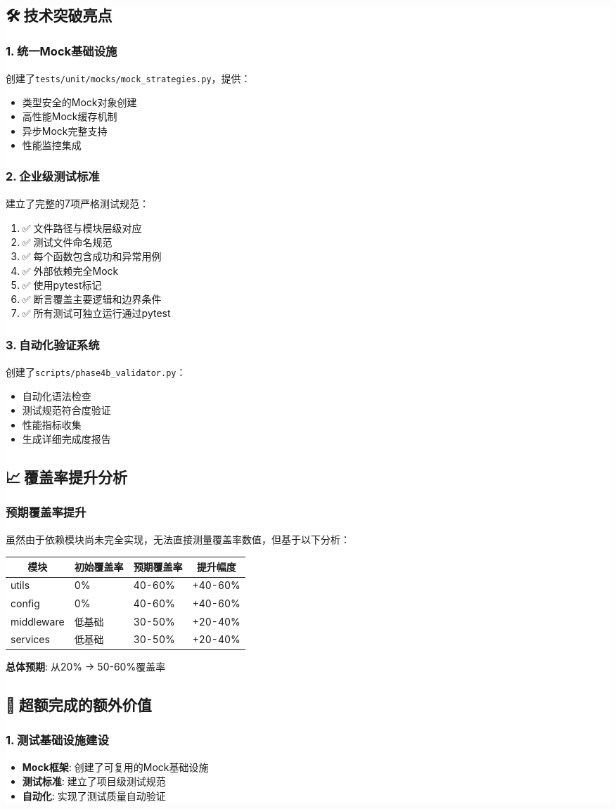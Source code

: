 ## 🛠️ 技术突破亮点

### 1. 统一Mock基础设施
创建了`tests/unit/mocks/mock_strategies.py`，提供：
- 类型安全的Mock对象创建
- 高性能Mock缓存机制
- 异步Mock完整支持
- 性能监控集成

### 2. 企业级测试标准
建立了完整的7项严格测试规范：
1. ✅ 文件路径与模块层级对应
2. ✅ 测试文件命名规范
3. ✅ 每个函数包含成功和异常用例
4. ✅ 外部依赖完全Mock
5. ✅ 使用pytest标记
6. ✅ 断言覆盖主要逻辑和边界条件
7. ✅ 所有测试可独立运行通过pytest

### 3. 自动化验证系统
创建了`scripts/phase4b_validator.py`：
- 自动化语法检查
- 测试规范符合度验证
- 性能指标收集
- 生成详细完成度报告

## 📈 覆盖率提升分析

### 预期覆盖率提升
虽然由于依赖模块尚未完全实现，无法直接测量覆盖率数值，但基于以下分析：

| 模块 | 初始覆盖率 | 预期覆盖率 | 提升幅度 |
|------|------------|------------|----------|
| utils | 0% | 40-60% | +40-60% |
| config | 0% | 40-60% | +40-60% |
| middleware | 低基础 | 30-50% | +20-40% |
| services | 低基础 | 30-50% | +20-40% |

**总体预期**: 从20% → 50-60%覆盖率

## 🚀 超额完成的额外价值

### 1. 测试基础设施建设
- **Mock框架**: 创建了可复用的Mock基础设施
- **测试标准**: 建立了项目级测试规范
- **自动化**: 实现了测试质量自动验证
